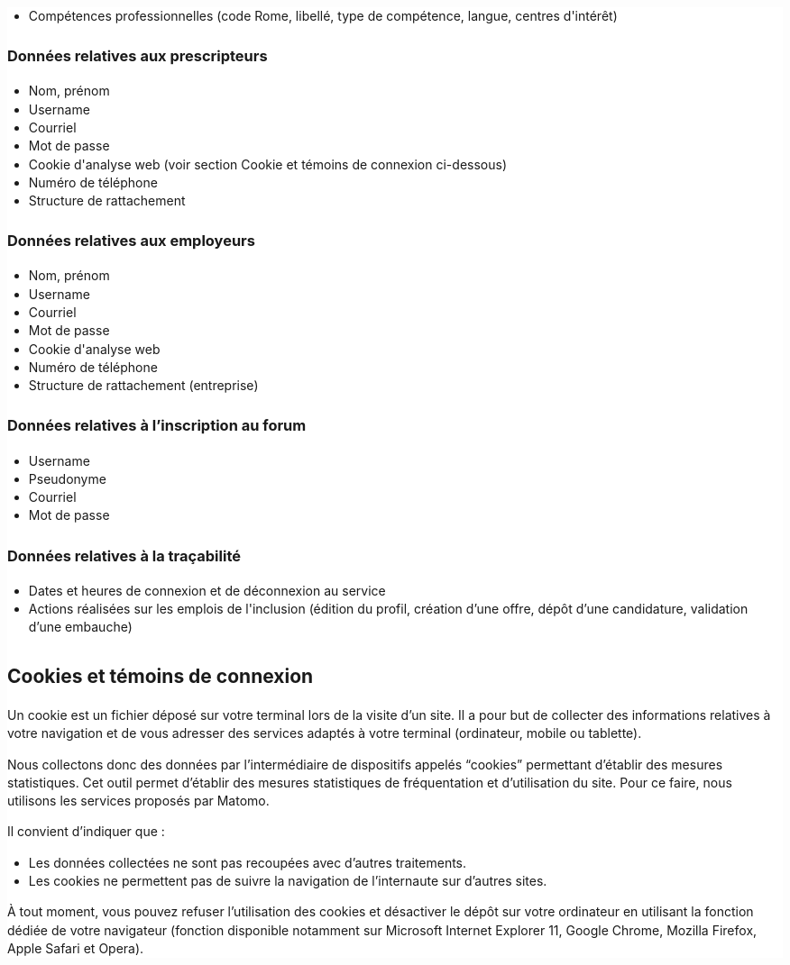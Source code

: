   * Compétences professionnelles \(code Rome, libellé, type de compétence, langue, centres d'intérêt\)

### Données relatives aux prescripteurs

* Nom, prénom
* Username
* Courriel
* Mot de passe
* Cookie d'analyse web \(voir section Cookie et témoins de connexion ci-dessous\)
* Numéro de téléphone
* Structure de rattachement

###  Données relatives aux employeurs

* Nom, prénom
* Username
* Courriel
* Mot de passe
* Cookie d'analyse web
* Numéro de téléphone
* Structure de rattachement \(entreprise\)

### Données relatives à l’inscription au forum

* Username
* Pseudonyme
* Courriel
* Mot de passe

### Données relatives à la traçabilité

* Dates et heures de connexion et de déconnexion au service
* Actions réalisées sur les emplois de l'inclusion \(édition du profil, création d’une offre, dépôt d’une candidature, validation d’une embauche\)

## Cookies et témoins de connexion

Un cookie est un fichier déposé sur votre terminal lors de la visite d’un site. Il a pour but de collecter des informations relatives à votre navigation et de vous adresser des services adaptés à votre terminal \(ordinateur, mobile ou tablette\).

Nous collectons donc des données par l’intermédiaire de dispositifs appelés “cookies” permettant d’établir des mesures statistiques. Cet outil permet d’établir des mesures statistiques de fréquentation et d’utilisation du site. Pour ce faire, nous utilisons les services proposés par Matomo.

Il convient d’indiquer que :

* Les données collectées ne sont pas recoupées avec d’autres traitements.
* Les cookies ne permettent pas de suivre la navigation de l’internaute sur d’autres sites.

À tout moment, vous pouvez refuser l’utilisation des cookies et désactiver le dépôt sur votre ordinateur en utilisant la fonction dédiée de votre navigateur \(fonction disponible notamment sur Microsoft Internet Explorer 11, Google Chrome, Mozilla Firefox, Apple Safari et Opera\).
